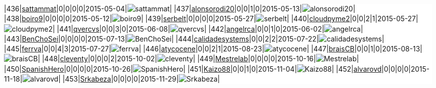 |436|[sattammat](https://github.com/sattammat)|0|0|0|0|2015-05-04|![sattammat](https://avatars2.githubusercontent.com/u/12241839)|
|437|[alonsorodi20](https://github.com/alonsorodi20)|0|0|1|0|2015-05-13|![alonsorodi20](https://avatars0.githubusercontent.com/u/12428595)|
|438|[boiro9](https://github.com/boiro9)|0|0|0|0|2015-05-12|![boiro9](https://avatars0.githubusercontent.com/u/12407309)|
|439|[serbelt](https://github.com/serbelt)|0|0|0|0|2015-05-27|![serbelt](https://avatars3.githubusercontent.com/u/12624015)|
|440|[cloudpyme2](https://github.com/cloudpyme2)|0|0|2|1|2015-05-27|![cloudpyme2](https://avatars3.githubusercontent.com/u/12625247)|
|441|[qvercvs](https://github.com/qvercvs)|0|0|3|0|2015-06-08|![qvercvs](https://avatars0.githubusercontent.com/u/12796960)|
|442|[angelrca](https://github.com/angelrca)|0|0|1|0|2015-06-02|![angelrca](https://avatars3.githubusercontent.com/u/12711583)|
|443|[BenChoSei](https://github.com/BenChoSei)|0|0|0|0|2015-07-13|![BenChoSei](https://avatars3.githubusercontent.com/u/13314581)|
|444|[calidadesystems](https://github.com/calidadesystems)|0|0|2|2|2015-07-22|![calidadesystems](https://avatars1.githubusercontent.com/u/13454204)|
|445|[ferrva](https://github.com/ferrva)|0|0|4|3|2015-07-27|![ferrva](https://avatars0.githubusercontent.com/u/13528514)|
|446|[atycocene](https://github.com/atycocene)|0|0|2|1|2015-08-23|![atycocene](https://avatars3.githubusercontent.com/u/13933026)|
|447|[braisCB](https://github.com/braisCB)|0|0|1|0|2015-08-13|![braisCB](https://avatars0.githubusercontent.com/u/13782343)|
|448|[cleventy](https://github.com/cleventy)|0|0|0|2|2015-10-02|![cleventy](https://avatars3.githubusercontent.com/u/14939103)|
|449|[Mestrelab](https://github.com/Mestrelab)|0|0|0|0|2015-10-16|![Mestrelab](https://avatars1.githubusercontent.com/u/15160371)|
|450|[SpanishHero](https://github.com/SpanishHero)|0|0|0|0|2015-10-26|![SpanishHero](https://avatars2.githubusercontent.com/u/15332246)|
|451|[Kaizo88](https://github.com/Kaizo88)|0|0|1|0|2015-11-04|![Kaizo88](https://avatars0.githubusercontent.com/u/15655184)|
|452|[alvarovd](https://github.com/alvarovd)|0|0|0|0|2015-11-18|![alvarovd](https://avatars0.githubusercontent.com/u/15908530)|
|453|[Srkabeza](https://github.com/Srkabeza)|0|0|0|0|2015-11-29|![Srkabeza](https://avatars3.githubusercontent.com/u/16064033)|
